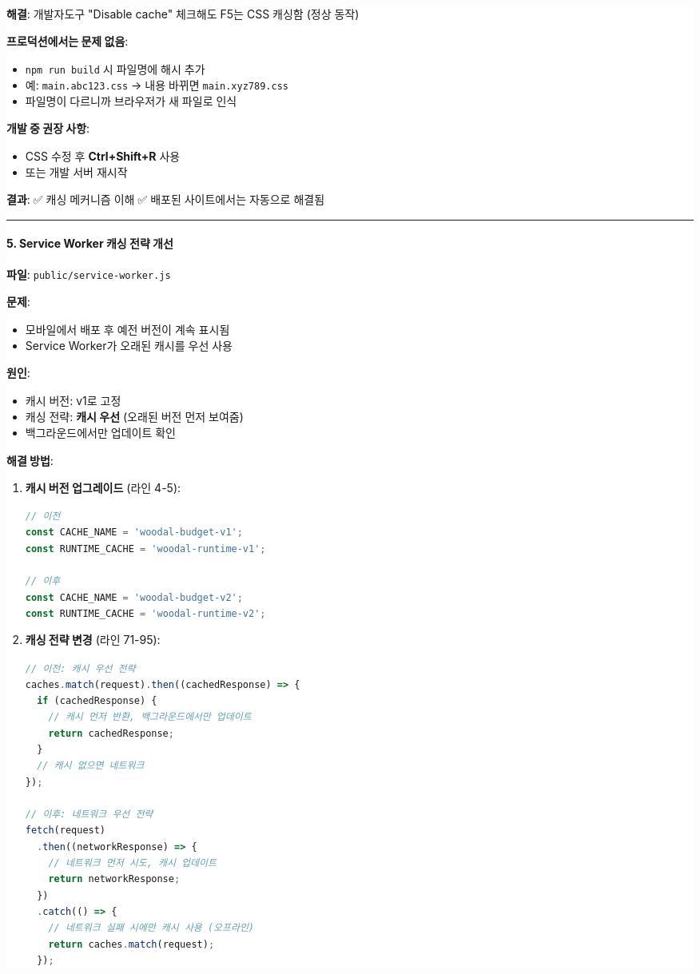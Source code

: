**해결**:
개발자도구 "Disable cache" 체크해도 F5는 CSS 캐싱함 (정상 동작)

**프로덕션에서는 문제 없음**:
- `npm run build` 시 파일명에 해시 추가
- 예: `main.abc123.css` → 내용 바뀌면 `main.xyz789.css`
- 파일명이 다르니까 브라우저가 새 파일로 인식

**개발 중 권장 사항**:
- CSS 수정 후 **Ctrl+Shift+R** 사용
- 또는 개발 서버 재시작

**결과**:
✅ 캐싱 메커니즘 이해
✅ 배포된 사이트에서는 자동으로 해결됨

---

#### 5. Service Worker 캐싱 전략 개선
**파일**: `public/service-worker.js`

**문제**:
- 모바일에서 배포 후 예전 버전이 계속 표시됨
- Service Worker가 오래된 캐시를 우선 사용

**원인**:
- 캐시 버전: v1로 고정
- 캐싱 전략: **캐시 우선** (오래된 버전 먼저 보여줌)
- 백그라운드에서만 업데이트 확인

**해결 방법**:

1. **캐시 버전 업그레이드** (라인 4-5):
   ```javascript
   // 이전
   const CACHE_NAME = 'woodal-budget-v1';
   const RUNTIME_CACHE = 'woodal-runtime-v1';

   // 이후
   const CACHE_NAME = 'woodal-budget-v2';
   const RUNTIME_CACHE = 'woodal-runtime-v2';
   ```

2. **캐싱 전략 변경** (라인 71-95):
   ```javascript
   // 이전: 캐시 우선 전략
   caches.match(request).then((cachedResponse) => {
     if (cachedResponse) {
       // 캐시 먼저 반환, 백그라운드에서만 업데이트
       return cachedResponse;
     }
     // 캐시 없으면 네트워크
   });

   // 이후: 네트워크 우선 전략
   fetch(request)
     .then((networkResponse) => {
       // 네트워크 먼저 시도, 캐시 업데이트
       return networkResponse;
     })
     .catch(() => {
       // 네트워크 실패 시에만 캐시 사용 (오프라인)
       return caches.match(request);
     });
   ```
